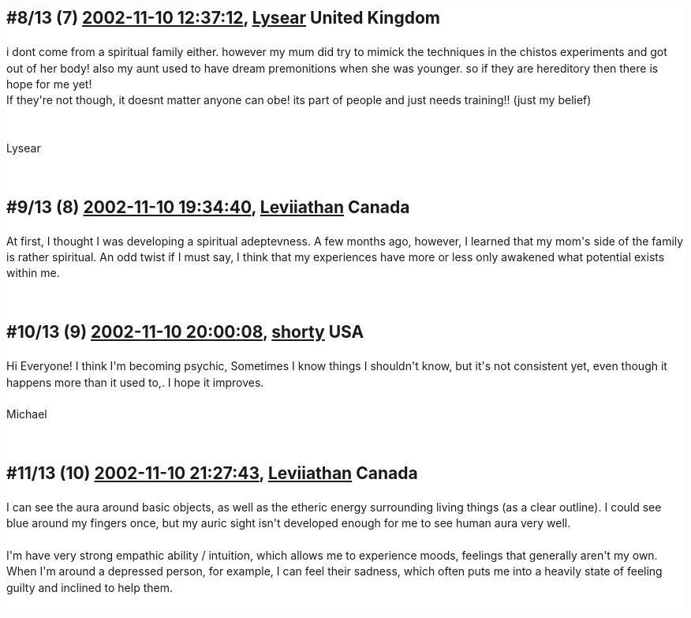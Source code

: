 ## \#8/13 (7) [2002-11-10 12:37:12](https://www.astralpulse.com/forums/index.php?msg=16475), [Lysear](https://www.astralpulse.com/forums/profile/?u=1214) United Kingdom ##
<section>
i dont come from a spiritual family either. however my mum did try to mimick the techniques in the chistos experiments and got out of her body! also my aunt used to have dream premonitions when she was younger. so if they are hereditory then there is hope for me yet!
<br>
If they're not though, it doesnt matter anyone can obe! its part of people and just needs training!! (just my belief)
<br>
<br>
<br>
Lysear
<br>
<br>
</section>

## \#9/13 (8) [2002-11-10 19:34:40](https://www.astralpulse.com/forums/index.php?msg=16520), [Leviiathan](https://www.astralpulse.com/forums/profile/?u=984) Canada ##
<section>
At first, I thought I was developing a spiritual adeptevness. A few months ago, however, I learned that my mom's side of the family is rather spiritual. An odd twist if I must say, I think that my experiences have more or less only awakened what potential exists within me.
<br>
<br>
</section>

## \#10/13 (9) [2002-11-10 20:00:08](https://www.astralpulse.com/forums/index.php?msg=16523), [shorty](https://www.astralpulse.com/forums/profile/?u=1059) USA ##
<section>
Hi Everyone! I think I'm becoming psychic, Sometimes I know things I shouldn't know, but it's not consistent yet, even though it happens more than it used to,. I hope it improves.
<br>
<br>
Michael
<br>
<br>
</section>

## \#11/13 (10) [2002-11-10 21:27:43](https://www.astralpulse.com/forums/index.php?msg=16531), [Leviiathan](https://www.astralpulse.com/forums/profile/?u=984) Canada ##
<section>
I can see the aura around basic objects, as well as the etheric energy surrounding living things (as a clear outline). I could see blue around my fingers once, but my auric sight isn't developed enough for me to see human aura very well.
<br>
<br>
I'm have very strong empathic ability / intuition, which allows me to experience moods, feelings that generally aren't my own. When I'm around a depressed person, for example, I can feel their sadness, which often puts me into a heavily state of feeling guilty and inclined to help them.
<br>
<br>